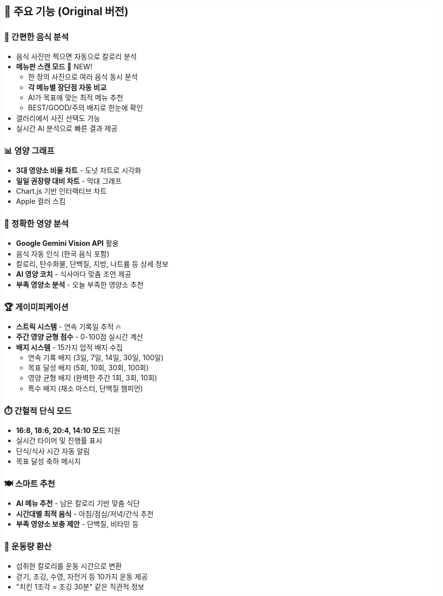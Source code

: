 ## 🌟 주요 기능 (Original 버전)

### 📸 간편한 음식 분석
- 음식 사진만 찍으면 자동으로 칼로리 분석
- **메뉴판 스캔 모드** 🌟 NEW!
  - 한 장의 사진으로 여러 음식 동시 분석
  - **각 메뉴별 장단점 자동 비교**
  - AI가 목표에 맞는 최적 메뉴 추천
  - BEST/GOOD/주의 배지로 한눈에 확인
- 갤러리에서 사진 선택도 가능
- 실시간 AI 분석으로 빠른 결과 제공

### 📊 영양 그래프
- **3대 영양소 비율 차트** - 도넛 차트로 시각화
- **일일 권장량 대비 차트** - 막대 그래프
- Chart.js 기반 인터랙티브 차트
- Apple 컬러 스킴

### 🤖 정확한 영양 분석
- **Google Gemini Vision API** 활용
- 음식 자동 인식 (한국 음식 포함)
- 칼로리, 탄수화물, 단백질, 지방, 나트륨 등 상세 정보
- **AI 영양 코치** - 식사마다 맞춤 조언 제공
- **부족 영양소 분석** - 오늘 부족한 영양소 추천

### 🏆 게이미피케이션
- **스트릭 시스템** - 연속 기록일 추적 🔥
- **주간 영양 균형 점수** - 0-100점 실시간 계산
- **배지 시스템** - 15가지 업적 배지 수집
  - 연속 기록 배지 (3일, 7일, 14일, 30일, 100일)
  - 목표 달성 배지 (5회, 10회, 30회, 100회)
  - 영양 균형 배지 (완벽한 주간 1회, 3회, 10회)
  - 특수 배지 (채소 마스터, 단백질 챔피언)

### ⏱️ 간헐적 단식 모드
- **16:8, 18:6, 20:4, 14:10 모드** 지원
- 실시간 타이머 및 진행률 표시
- 단식/식사 시간 자동 알림
- 목표 달성 축하 메시지

### 🍽️ 스마트 추천
- **AI 메뉴 추천** - 남은 칼로리 기반 맞춤 식단
- **시간대별 최적 음식** - 아침/점심/저녁/간식 추천
- **부족 영양소 보충 제안** - 단백질, 비타민 등

### 🏃 운동량 환산
- 섭취한 칼로리를 운동 시간으로 변환
- 걷기, 조깅, 수영, 자전거 등 10가지 운동 제공
- "치킨 1조각 = 조깅 30분" 같은 직관적 정보
